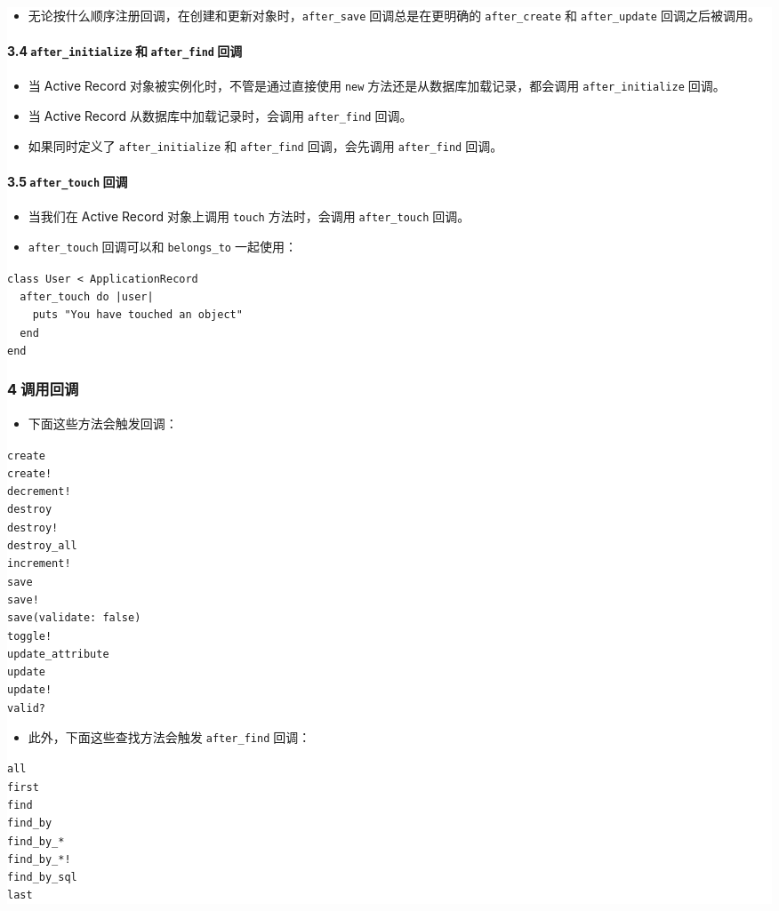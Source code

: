 * 无论按什么顺序注册回调，在创建和更新对象时，`after_save` 回调总是在更明确的 `after_create` 和 `after_update` 回调之后被调用。

#### 3.4 `after_initialize` 和 `after_find` 回调

* 当 Active Record 对象被实例化时，不管是通过直接使用 `new` 方法还是从数据库加载记录，都会调用 `after_initialize` 回调。
* 当 Active Record 从数据库中加载记录时，会调用 `after_find` 回调。


* 如果同时定义了 `after_initialize` 和 `after_find` 回调，会先调用 `after_find` 回调。

#### 3.5 `after_touch` 回调

* 当我们在 Active Record 对象上调用 `touch` 方法时，会调用 `after_touch` 回调。


* `after_touch` 回调可以和 `belongs_to` 一起使用：

```
class User < ApplicationRecord
  after_touch do |user|
    puts "You have touched an object"
  end
end
```

### 4 调用回调

* 下面这些方法会触发回调：

```
create
create!
decrement!
destroy
destroy!
destroy_all
increment!
save
save!
save(validate: false)
toggle!
update_attribute
update
update!
valid?
```

* 此外，下面这些查找方法会触发 `after_find` 回调：

```
all
first
find
find_by
find_by_*
find_by_*!
find_by_sql
last
```
